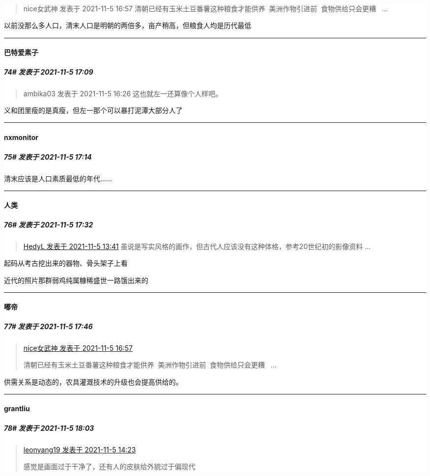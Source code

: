 <blockquote>nice女武神 发表于 2021-11-5 16:57
清朝已经有玉米土豆番薯这种粮食才能供养  美洲作物引进前  食物供给只会更糟   ...</blockquote>
以前没那么多人口，清末人口是明朝的两倍多，亩产稍高，但粮食人均是历代最低

*****

####  巴特爱素子  
##### 74#       发表于 2021-11-5 17:09

<blockquote>ambika03 发表于 2021-11-5 16:26
这也就左一还算像个人样吧。</blockquote>
义和团里瘦的是真瘦，但左一那个可以暴打泥潭大部分人了

*****

####  nxmonitor  
##### 75#       发表于 2021-11-5 17:14

清末应该是人口素质最低的年代……



*****

####  人类  
##### 76#       发表于 2021-11-5 17:32

<blockquote><a href="httphttps://bbs.saraba1st.com/2b/forum.php?mod=redirect&amp;goto=findpost&amp;pid=53425180&amp;ptid=2035904" target="_blank">HedyL 发表于 2021-11-5 13:41</a>
虽说是写实风格的画作，但古代人应该没有这种体格，参考20世纪初的影像资料 ...</blockquote>
起码从考古挖出来的器物、骨头架子上看

近代的照片那群弱鸡纯属糠稀盛世一路饿出来的

*****

####  嘟帝  
##### 77#       发表于 2021-11-5 17:46

<blockquote><a href="httphttps://bbs.saraba1st.com/2b/forum.php?mod=redirect&amp;goto=findpost&amp;pid=53427661&amp;ptid=2035904" target="_blank">nice女武神 发表于 2021-11-5 16:57</a>

清朝已经有玉米土豆番薯这种粮食才能供养  美洲作物引进前  食物供给只会更糟   ...</blockquote>
供需关系是动态的，农具灌溉技术的升级也会提高供给的。



*****

####  grantliu  
##### 78#       发表于 2021-11-5 18:03

<blockquote><a href="httphttps://bbs.saraba1st.com/2b/forum.php?mod=redirect&amp;goto=findpost&amp;pid=53425705&amp;ptid=2035904" target="_blank">leonyang19 发表于 2021-11-5 14:23</a>

感觉是画面过于干净了，还有人的皮肤给外貌过于偏现代
